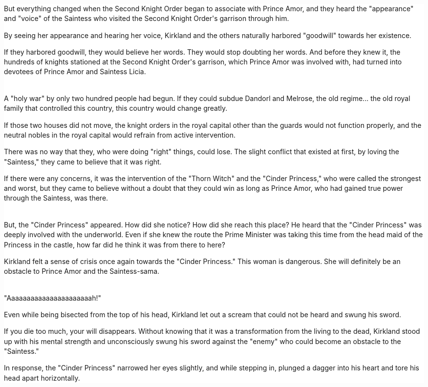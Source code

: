 But everything changed when the Second Knight Order began to associate
with Prince Amor, and they heard the "appearance" and "voice" of the
Saintess who visited the Second Knight Order's garrison through him.

By seeing her appearance and hearing her voice, Kirkland and the others
naturally harbored "goodwill" towards her existence.

If they harbored goodwill, they would believe her words. They would stop
doubting her words. And before they knew it, the hundreds of knights
stationed at the Second Knight Order's garrison, which Prince Amor was
involved with, had turned into devotees of Prince Amor and Saintess
Licia.

<br />
A "holy war" by only two hundred people had begun. If they could subdue
Dandorl and Melrose, the old regime... the old royal family that
controlled this country, this country would change greatly.

If those two houses did not move, the knight orders in the royal capital
other than the guards would not function properly, and the neutral
nobles in the royal capital would refrain from active intervention.

There was no way that they, who were doing "right" things, could lose.
The slight conflict that existed at first, by loving the "Saintess,"
they came to believe that it was right.

If there were any concerns, it was the intervention of the "Thorn Witch"
and the "Cinder Princess," who were called the strongest and worst, but
they came to believe without a doubt that they could win as long as
Prince Amor, who had gained true power through the Saintess, was there.

<br />
But, the "Cinder Princess" appeared. How did she notice? How did she
reach this place? He heard that the "Cinder Princess" was deeply
involved with the underworld. Even if she knew the route the Prime
Minister was taking this time from the head maid of the Princess in the
castle, how far did he think it was from there to here?

Kirkland felt a sense of crisis once again towards the "Cinder
Princess." This woman is dangerous. She will definitely be an obstacle
to Prince Amor and the Saintess-sama.

<br />
"Aaaaaaaaaaaaaaaaaaaaaah!"

Even while being bisected from the top of his head, Kirkland let out a
scream that could not be heard and swung his sword.

If you die too much, your will disappears. Without knowing that it was a
transformation from the living to the dead, Kirkland stood up with his
mental strength and unconsciously swung his sword against the "enemy"
who could become an obstacle to the "Saintess."

In response, the "Cinder Princess" narrowed her eyes slightly, and while
stepping in, plunged a dagger into his heart and tore his head apart
horizontally.
